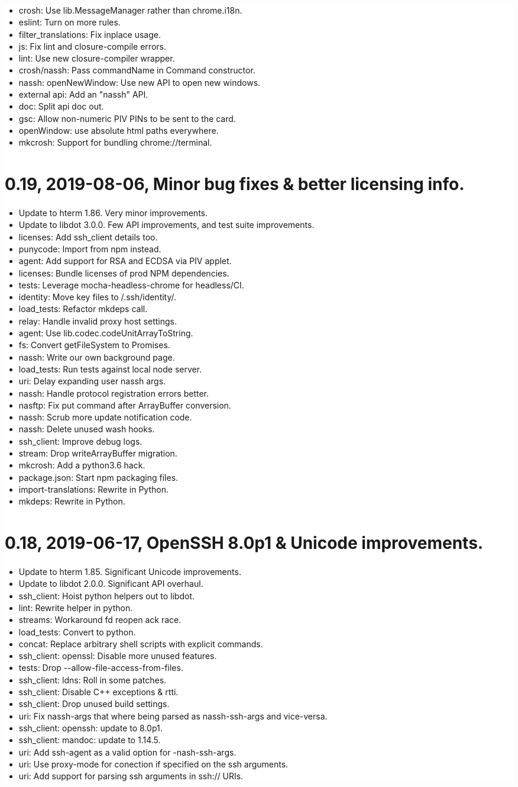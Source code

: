 * crosh: Use lib.MessageManager rather than chrome.i18n.
* eslint: Turn on more rules.
* filter_translations: Fix inplace usage.
* js: Fix lint and closure-compile errors.
* lint: Use new closure-compiler wrapper.
* crosh/nassh: Pass commandName in Command constructor.
* nassh: openNewWindow: Use new API to open new windows.
* external api: Add an "nassh" API.
* doc: Split api doc out.
* gsc: Allow non-numeric PIV PINs to be sent to the card.
* openWindow: use absolute html paths everywhere.
* mkcrosh: Support for bundling chrome://terminal.

# 0.19, 2019-08-06, Minor bug fixes & better licensing info.

* Update to hterm 1.86.  Very minor improvements.
* Update to libdot 3.0.0.  Few API improvements, and test suite improvements.
* licenses: Add ssh_client details too.
* punycode: Import from npm instead.
* agent: Add support for RSA and ECDSA via PIV applet.
* licenses: Bundle licenses of prod NPM dependencies.
* tests: Leverage mocha-headless-chrome for headless/CI.
* identity: Move key files to /.ssh/identity/.
* load_tests: Refactor mkdeps call.
* relay: Handle invalid proxy host settings.
* agent: Use lib.codec.codeUnitArrayToString.
* fs: Convert getFileSystem to Promises.
* nassh: Write our own background page.
* load_tests: Run tests against local node server.
* uri: Delay expanding user nassh args.
* nassh: Handle protocol registration errors better.
* nasftp: Fix put command after ArrayBuffer conversion.
* nassh: Scrub more update notification code.
* nassh: Delete unused wash hooks.
* ssh_client: Improve debug logs.
* stream: Drop writeArrayBuffer migration.
* mkcrosh: Add a python3.6 hack.
* package.json: Start npm packaging files.
* import-translations: Rewrite in Python.
* mkdeps: Rewrite in Python.

# 0.18, 2019-06-17, OpenSSH 8.0p1 & Unicode improvements.

* Update to hterm 1.85.  Significant Unicode improvements.
* Update to libdot 2.0.0.  Significant API overhaul.
* ssh_client: Hoist python helpers out to libdot.
* lint: Rewrite helper in python.
* streams: Workaround fd reopen ack race.
* load_tests: Convert to python.
* concat: Replace arbitrary shell scripts with explicit commands.
* ssh_client: openssl: Disable more unused features.
* tests: Drop --allow-file-access-from-files.
* ssh_client: ldns: Roll in some patches.
* ssh_client: Disable C++ exceptions & rtti.
* ssh_client: Drop unused build settings.
* uri: Fix nassh-args that where being parsed as nassh-ssh-args and vice-versa.
* ssh_client: openssh: update to 8.0p1.
* ssh_client: mandoc: update to 1.14.5.
* uri: Add ssh-agent as a valid option for -nash-ssh-args.
* uri: Use proxy-mode for conection if specified on the ssh arguments.
* uri: Add support for parsing ssh arguments in ssh:// URIs.